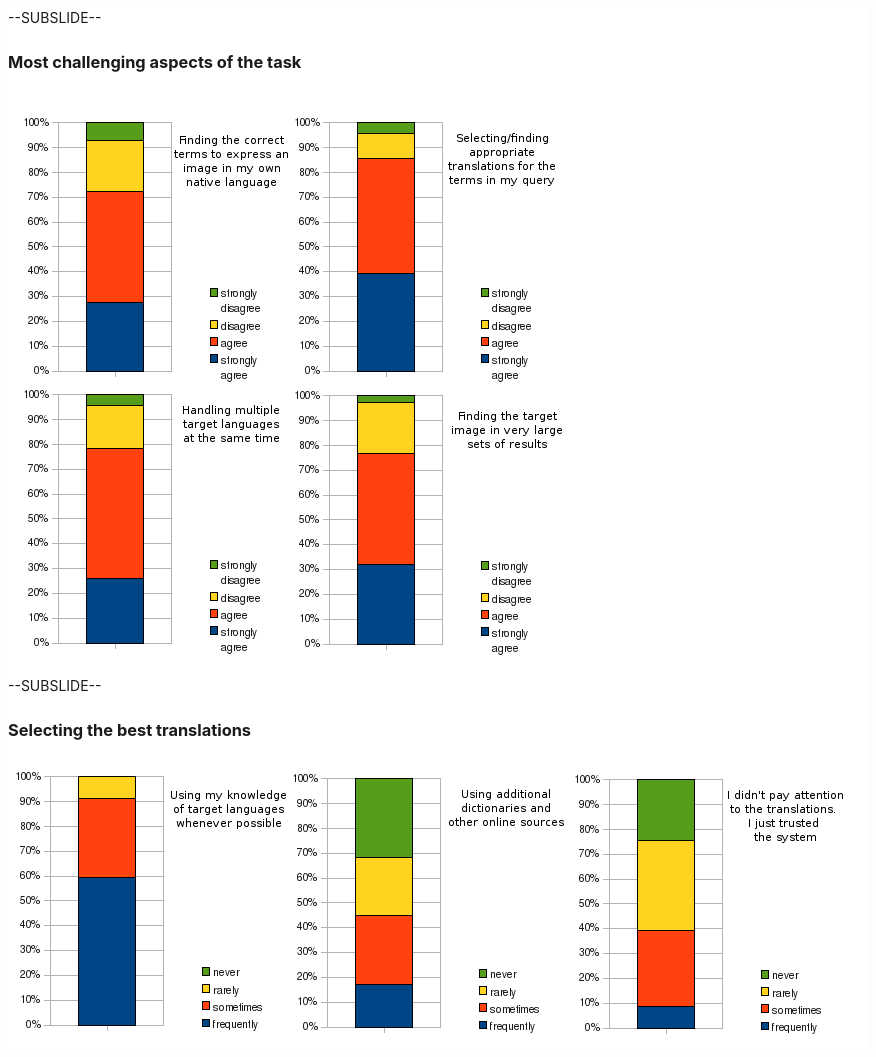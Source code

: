 
--SUBSLIDE--

### Most challenging aspects of the task

![](img/oq-challenging-aspects.png)

--SUBSLIDE--

### Selecting the best translations

![](img/oq-how-select-best-translations.png)
